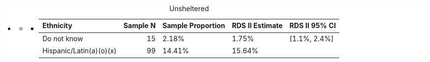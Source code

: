 -   </td>
    <td style="text-align:left;">

    -   </td>
        <td style="text-align:left;">

        -   </td>
            </tr>
            </tbody>
            </table>
            <table class="table table-striped" style="margin-left: auto; margin-right: auto;">
            <caption>
            Unsheltered
            </caption>
            <thead>
            <tr>
            <th style="text-align:left;">
            Ethnicity
            </th>
            <th style="text-align:right;">
            Sample N
            </th>
            <th style="text-align:left;">
            Sample Proportion
            </th>
            <th style="text-align:left;">
            RDS II Estimate
            </th>
            <th style="text-align:left;">
            RDS II 95% CI
            </th>
            </tr>
            </thead>
            <tbody>
            <tr>
            <td style="text-align:left;">
            Do not know
            </td>
            <td style="text-align:right;">
            15
            </td>
            <td style="text-align:left;">
            2.18%
            </td>
            <td style="text-align:left;">
            1.75%
            </td>
            <td style="text-align:left;">
            [1.1%, 2.4%]
            </td>
            </tr>
            <tr>
            <td style="text-align:left;">
            Hispanic/Latin(a)(o)(x)
            </td>
            <td style="text-align:right;">
            99
            </td>
            <td style="text-align:left;">
            14.41%
            </td>
            <td style="text-align:left;">
            15.64%
            </td>